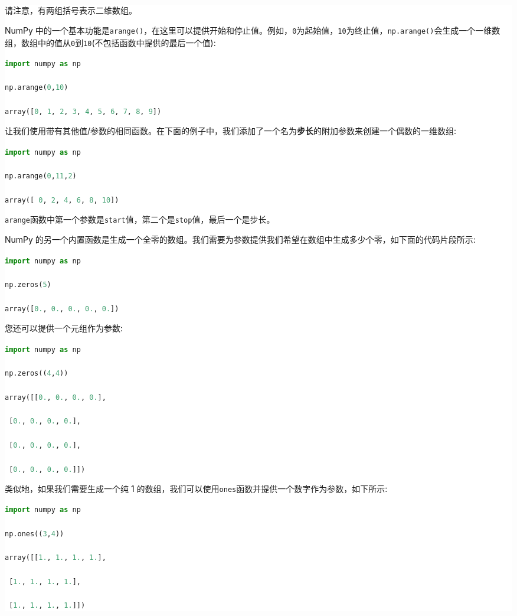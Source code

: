 请注意，有两组括号表示二维数组。

NumPy 中的一个基本功能是`arange()`，在这里可以提供开始和停止值。例如，`0`为起始值，`10`为终止值，`np.arange()`会生成一个一维数组，数组中的值从`0`到`10`(不包括函数中提供的最后一个值):

```py
import numpy as np

np.arange(0,10)

array([0, 1, 2, 3, 4, 5, 6, 7, 8, 9])
```

让我们使用带有其他值/参数的相同函数。在下面的例子中，我们添加了一个名为**步长**的附加参数来创建一个偶数的一维数组:

```py
import numpy as np

np.arange(0,11,2)

array([ 0, 2, 4, 6, 8, 10])
```

`arange`函数中第一个参数是`start`值，第二个是`stop`值，最后一个是步长。

NumPy 的另一个内置函数是生成一个全零的数组。我们需要为参数提供我们希望在数组中生成多少个零，如下面的代码片段所示:

```py
import numpy as np

np.zeros(5)

array([0., 0., 0., 0., 0.])
```

您还可以提供一个元组作为参数:

```py
import numpy as np

np.zeros((4,4))

array([[0., 0., 0., 0.],

 [0., 0., 0., 0.],

 [0., 0., 0., 0.],

 [0., 0., 0., 0.]])
```

类似地，如果我们需要生成一个纯 1 的数组，我们可以使用`ones`函数并提供一个数字作为参数，如下所示:

```py
import numpy as np

np.ones((3,4))

array([[1., 1., 1., 1.],

 [1., 1., 1., 1.],

 [1., 1., 1., 1.]])
```
